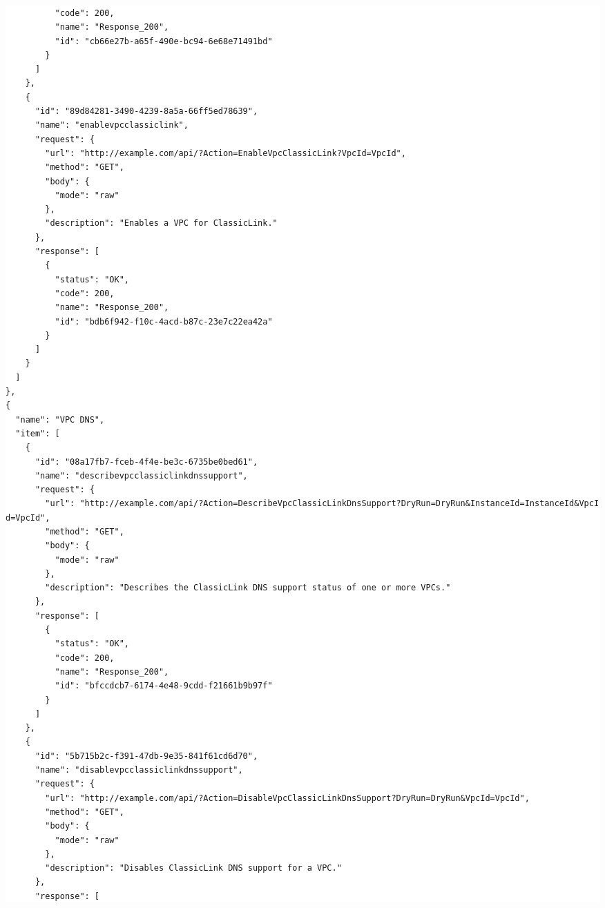               "code": 200,
              "name": "Response_200",
              "id": "cb66e27b-a65f-490e-bc94-6e68e71491bd"
            }
          ]
        },
        {
          "id": "89d84281-3490-4239-8a5a-66ff5ed78639",
          "name": "enablevpcclassiclink",
          "request": {
            "url": "http://example.com/api/?Action=EnableVpcClassicLink?VpcId=VpcId",
            "method": "GET",
            "body": {
              "mode": "raw"
            },
            "description": "Enables a VPC for ClassicLink."
          },
          "response": [
            {
              "status": "OK",
              "code": 200,
              "name": "Response_200",
              "id": "bdb6f942-f10c-4acd-b87c-23e7c22ea42a"
            }
          ]
        }
      ]
    },
    {
      "name": "VPC DNS",
      "item": [
        {
          "id": "08a17fb7-fceb-4f4e-be3c-6735be0bed61",
          "name": "describevpcclassiclinkdnssupport",
          "request": {
            "url": "http://example.com/api/?Action=DescribeVpcClassicLinkDnsSupport?DryRun=DryRun&InstanceId=InstanceId&VpcId=VpcId",
            "method": "GET",
            "body": {
              "mode": "raw"
            },
            "description": "Describes the ClassicLink DNS support status of one or more VPCs."
          },
          "response": [
            {
              "status": "OK",
              "code": 200,
              "name": "Response_200",
              "id": "bfccdcb7-6174-4e48-9cdd-f21661b9b97f"
            }
          ]
        },
        {
          "id": "5b715b2c-f391-47db-9e35-841f61cd6d70",
          "name": "disablevpcclassiclinkdnssupport",
          "request": {
            "url": "http://example.com/api/?Action=DisableVpcClassicLinkDnsSupport?DryRun=DryRun&VpcId=VpcId",
            "method": "GET",
            "body": {
              "mode": "raw"
            },
            "description": "Disables ClassicLink DNS support for a VPC."
          },
          "response": [